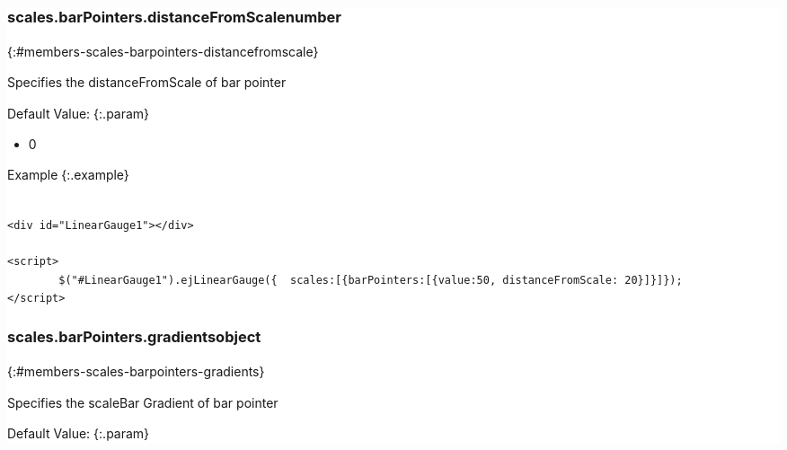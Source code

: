 




### scales.barPointers.distanceFromScale<span class="type-signature type number">number</span>
{:#members-scales-barpointers-distancefromscale}








Specifies the distanceFromScale of bar pointer




Default Value:
{:.param}






* 0








Example
{:.example}

<pre class="prettyprint">
<code> 
&lt;div id="LinearGauge1"&gt;&lt;/div&gt; 
 
&lt;script&gt;
        $("#LinearGauge1").ejLinearGauge({  scales:[{barPointers:[{value:50, distanceFromScale: 20}]}]});               
&lt;/script&gt;                         </code>
</pre>






### scales.barPointers.gradients<span class="type-signature type object">object</span>
{:#members-scales-barpointers-gradients}








Specifies the scaleBar Gradient of bar pointer




Default Value:
{:.param}
